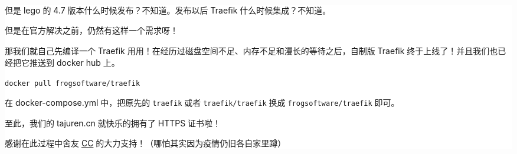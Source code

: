 但是 lego 的 4.7 版本什么时候发布？不知道。发布以后 Traefik 什么时候集成？不知道。

但是在官方解决之前，仍然有这样一个需求呀！

那我们就自己先编译一个 Traefik 用用！在经历过磁盘空间不足、内存不足和漫长的等待之后，自制版 Traefik 终于上线了！并且我们也已经把它推送到 docker hub 上。

```
docker pull frogsoftware/traefik
```

在 docker-compose.yml 中，把原先的 `traefik` 或者 `traefik/traefik` 换成 `frogsoftware/traefik` 即可。

至此，我们的 tajuren.cn 就快乐的拥有了 HTTPS 证书啦！

感谢在此过程中舍友 [CC](https://github.com/charlie0129) 的大力支持！（哪怕其实因为疫情仍旧各自家里蹲）
